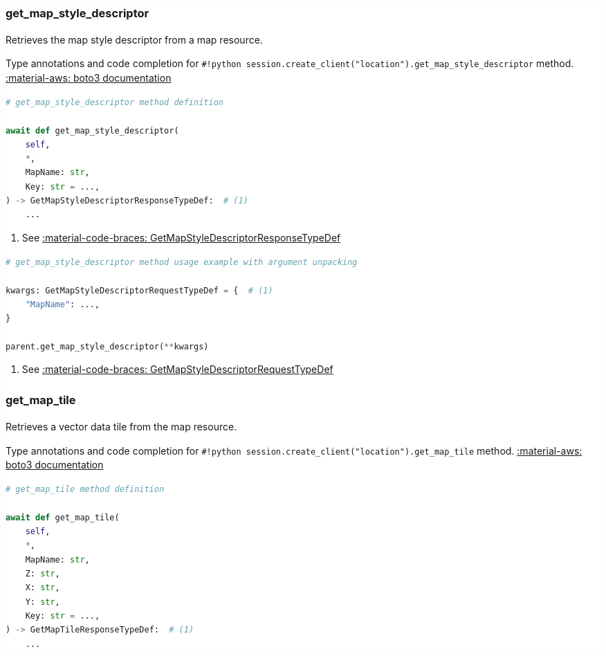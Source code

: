 ### get\_map\_style\_descriptor

Retrieves the map style descriptor from a map resource.

Type annotations and code completion for `#!python session.create_client("location").get_map_style_descriptor` method.
[:material-aws: boto3 documentation](https://boto3.amazonaws.com/v1/documentation/api/latest/reference/services/location/client/get_map_style_descriptor.html)

```python
# get_map_style_descriptor method definition

await def get_map_style_descriptor(
    self,
    *,
    MapName: str,
    Key: str = ...,
) -> GetMapStyleDescriptorResponseTypeDef:  # (1)
    ...
```

1. See [:material-code-braces: GetMapStyleDescriptorResponseTypeDef](./type_defs.md#getmapstyledescriptorresponsetypedef)


```python
# get_map_style_descriptor method usage example with argument unpacking

kwargs: GetMapStyleDescriptorRequestTypeDef = {  # (1)
    "MapName": ...,
}

parent.get_map_style_descriptor(**kwargs)
```

1. See [:material-code-braces: GetMapStyleDescriptorRequestTypeDef](./type_defs.md#getmapstyledescriptorrequesttypedef)

### get\_map\_tile

Retrieves a vector data tile from the map resource.

Type annotations and code completion for `#!python session.create_client("location").get_map_tile` method.
[:material-aws: boto3 documentation](https://boto3.amazonaws.com/v1/documentation/api/latest/reference/services/location/client/get_map_tile.html)

```python
# get_map_tile method definition

await def get_map_tile(
    self,
    *,
    MapName: str,
    Z: str,
    X: str,
    Y: str,
    Key: str = ...,
) -> GetMapTileResponseTypeDef:  # (1)
    ...
```
